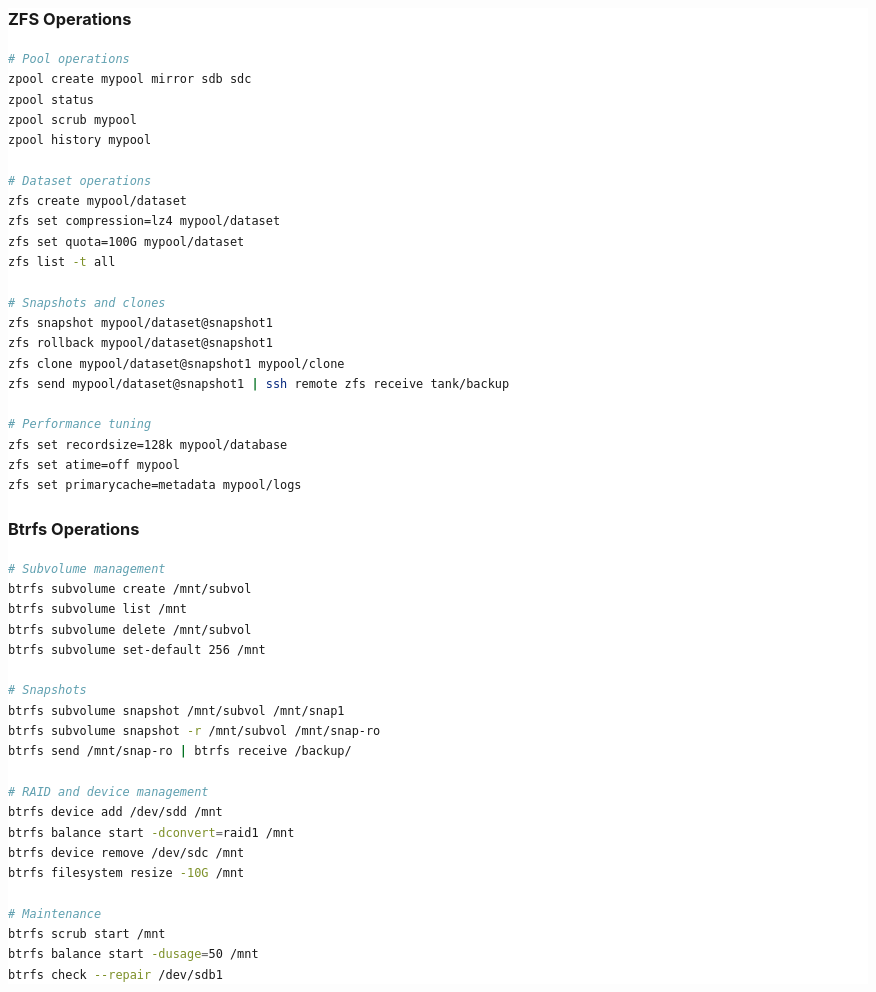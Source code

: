 ### ZFS Operations
```bash
# Pool operations
zpool create mypool mirror sdb sdc
zpool status
zpool scrub mypool
zpool history mypool

# Dataset operations
zfs create mypool/dataset
zfs set compression=lz4 mypool/dataset
zfs set quota=100G mypool/dataset
zfs list -t all

# Snapshots and clones
zfs snapshot mypool/dataset@snapshot1
zfs rollback mypool/dataset@snapshot1
zfs clone mypool/dataset@snapshot1 mypool/clone
zfs send mypool/dataset@snapshot1 | ssh remote zfs receive tank/backup

# Performance tuning
zfs set recordsize=128k mypool/database
zfs set atime=off mypool
zfs set primarycache=metadata mypool/logs
```

### Btrfs Operations
```bash
# Subvolume management
btrfs subvolume create /mnt/subvol
btrfs subvolume list /mnt
btrfs subvolume delete /mnt/subvol
btrfs subvolume set-default 256 /mnt

# Snapshots
btrfs subvolume snapshot /mnt/subvol /mnt/snap1
btrfs subvolume snapshot -r /mnt/subvol /mnt/snap-ro
btrfs send /mnt/snap-ro | btrfs receive /backup/

# RAID and device management
btrfs device add /dev/sdd /mnt
btrfs balance start -dconvert=raid1 /mnt
btrfs device remove /dev/sdc /mnt
btrfs filesystem resize -10G /mnt

# Maintenance
btrfs scrub start /mnt
btrfs balance start -dusage=50 /mnt
btrfs check --repair /dev/sdb1
```
